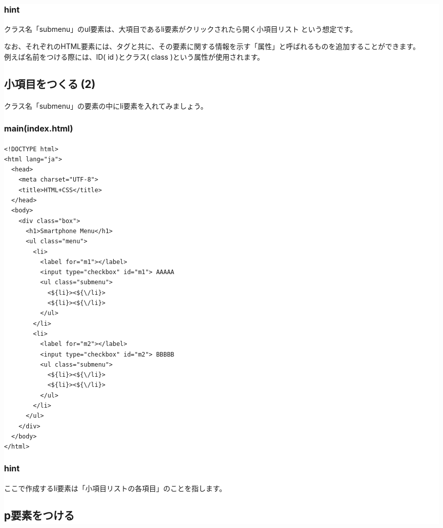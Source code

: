 ### hint

クラス名「submenu」のul要素は、大項目であるli要素がクリックされたら開く小項目リスト という想定です。  

なお、それぞれのHTML要素には、タグと共に、その要素に関する情報を示す「属性」と呼ばれるものを追加することができます。  
例えば名前をつける際には、ID( id )とクラス( class )という属性が使用されます。

## 小項目をつくる (2)

クラス名「submenu」の要素の中にli要素を入れてみましょう。

### main(index.html)

```
<!DOCTYPE html>
<html lang="ja">
  <head>
    <meta charset="UTF-8">
    <title>HTML+CSS</title>
  </head>
  <body>
    <div class="box">
      <h1>Smartphone Menu</h1>
      <ul class="menu">
        <li>
          <label for="m1"></label>
          <input type="checkbox" id="m1"> AAAAA
          <ul class="submenu">
            <${li}><${\/li}>
            <${li}><${\/li}>
          </ul>
        </li>
        <li>
          <label for="m2"></label>
          <input type="checkbox" id="m2"> BBBBB
          <ul class="submenu">
            <${li}><${\/li}>
            <${li}><${\/li}>
          </ul>
        </li>
      </ul>
    </div>
  </body>
</html>
```

### hint

ここで作成するli要素は「小項目リストの各項目」のことを指します。

## p要素をつける
